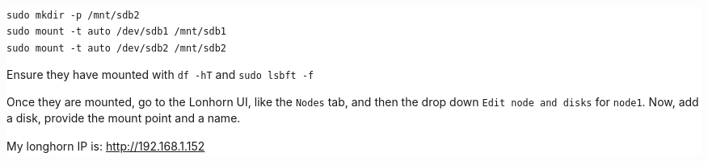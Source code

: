   ```
  sudo mkdir -p /mnt/sdb2
  sudo mount -t auto /dev/sdb1 /mnt/sdb1
  sudo mount -t auto /dev/sdb2 /mnt/sdb2 
  ```
  Ensure they have mounted with `df -hT` and `sudo lsbft -f`  
  
  Once they are mounted, go to the Lonhorn UI, like the `Nodes` tab, and then the drop down `Edit node and disks` for `node1`.  Now, add a disk, provide the mount point and a name.  
  
My longhorn IP is: http://192.168.1.152